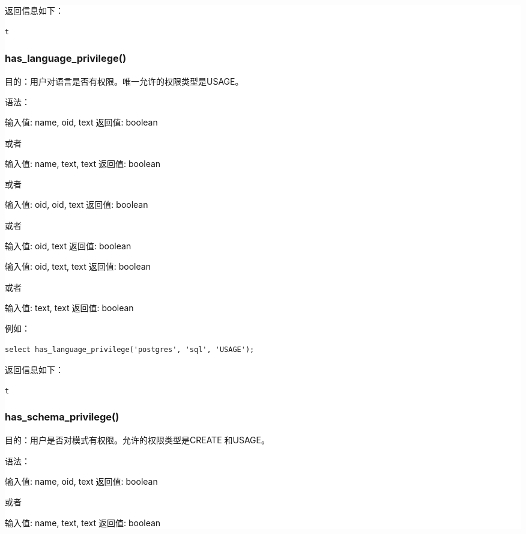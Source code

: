 返回信息如下：

```
t
```

### **has_language_privilege()**

目的：用户对语言是否有权限。唯一允许的权限类型是USAGE。

语法：

输入值:      name, oid, text
返回值:      boolean

或者

输入值:      name, text, text
返回值:      boolean

或者

输入值:      oid, oid, text
返回值:      boolean

或者

输入值:      oid, text
返回值:      boolean

输入值:      oid, text, text 
返回值:      boolean

或者

输入值:      text, text
返回值:      boolean

例如：

```
select has_language_privilege('postgres', 'sql', 'USAGE');
```

返回信息如下：

```
t
```

### **has_schema_privilege()**

目的：用户是否对模式有权限。允许的权限类型是CREATE 和USAGE。

语法：

输入值:      name, oid, text
返回值:      boolean

或者

输入值:      name, text, text
返回值:      boolean
